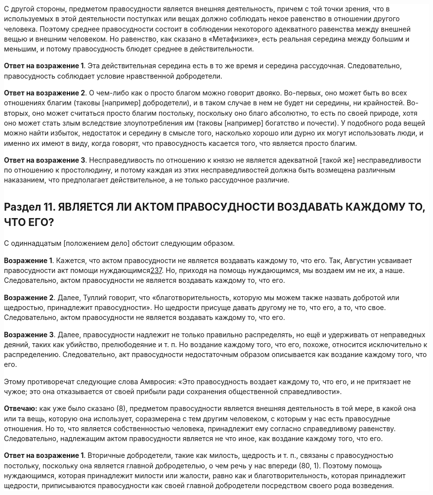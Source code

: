 С другой стороны, предметом правосудности является внешняя деятельность, причем с той точки зрения, что в используемых в этой деятельности поступках или вещах должно соблюдать некое равенство в отношении другого человека. Поэтому среднее правосудности состоит в соблюдении некоторого адекватного равенства между внешней вещью и внешним человеком. Но равенство, как сказано в «Метафизике», есть реальная середина между большим и меньшим, и потому правосудность блюдет среднее в действительности.

**Ответ на возражение 1**. Эта действительная середина есть в то же время и середина рассудочная. Следовательно, правосудность соблюдает условие нравственной добродетели.

**Ответ на возражение 2**. О чем-либо как о просто благом можно говорит двояко. Во-первых, оно может быть во всех отношениях благим (таковы [например] добродетели), и в таком случае в нем не будет ни середины, ни крайностей. Во-вторых, оно может считаться просто благим постольку, поскольку оно благо абсолютно, то есть по своей природе, хотя оно может стать злым вследствие злоупотребления им (таковы [например] богатство и почести). У подобного рода вещей можно найти избыток, недостаток и середину в смысле того, насколько хорошо или дурно их могут использовать люди, и именно их имеют в виду, когда говорят, что правосудность касается того, что является просто благим.

**Ответ на возражение 3**. Несправедливость по отношению к князю не является адекватной [такой же] несправедливости по отношению к простолюдину, и потому каждая из этих несправедливостей должна быть возмещена различным наказанием, что предполагает действительное, а не только рассудочное различие.

## Раздел 11. ЯВЛЯЕТСЯ ЛИ АКТОМ ПРАВОСУДНОСТИ ВОЗДАВАТЬ КАЖДОМУ ТО, ЧТО ЕГО?  

С одиннадцатым [положением дело] обстоит следующим образом.

**Возражение 1**. Кажется, что актом правосудности не является воздавать каждому то, что его. Так, Августин усваивает правосудности акт помощи нуждающимся[237](https://azbyka.ru/otechnik/konfessii/summa-teologii-tom-8/12#note237 "De Trin. XIV, 9."). Но, приходя на помощь нуждающимся, мы воздаем им не их, а наше. Следовательно, актом правосудности не является воздавать каждому то, что его.

**Возражение 2**. Далее, Туллий говорит, что «благотворительность, которую мы можем также назвать добротой или щедростью, принадлежит правосудности». Но щедрости присуще давать другому не то, что его, а то, что свое. Следовательно, актом правосудности не является воздавать каждому то, что его.

**Возражение 3**. Далее, правосудности надлежит не только правильно распределять, но ещё и удерживать от неправедных деяний, таких как убийство, прелюбодеяние и т. п. Но воздание каждому того, что его, похоже, относится исключительно к распределению. Следовательно, акт правосудности недостаточным образом описывается как воздание каждому того, что его.

Этому противоречат следующие слова Амвросия: «Это правосудность воздает каждому то, что его, и не притязает не чужое; это она отказывается от своей прибыли ради сохранения общественной справедливости».

**Отвечаю:** как уже было сказано (8), предметом правосудности является внешняя деятельность в той мере, в какой она или та вещь, которую она использует, соразмерена с тем другим человеком, с которым у нас есть правосудные отношения. Но то, что является собственностью человека, принадлежит ему согласно справедливому равенству. Следовательно, надлежащим актом правосудности является не что иное, как воздание каждому того, что его.

**Ответ на возражение 1**. Вторичные добродетели, такие как милость, щедрость и т. п., связаны с правосудностью постольку, поскольку она является главной добродетелью, о чем речь у нас впереди (80, 1). Поэтому помощь нуждающимся, которая принадлежит милости или жалости, равно как и благотворительность, которая принадлежит щедрости, приписываются правосудности как своей главной добродетели посредством своего рода возведения.
